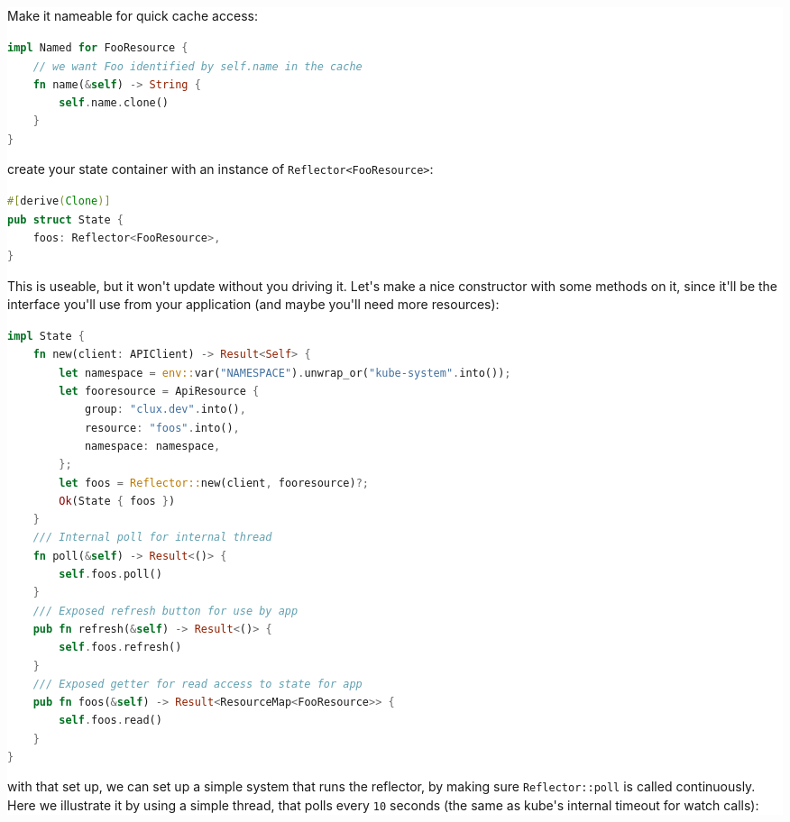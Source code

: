 Make it nameable for quick cache access:

```rust
impl Named for FooResource {
    // we want Foo identified by self.name in the cache
    fn name(&self) -> String {
        self.name.clone()
    }
}
```

create your state container with an instance of `Reflector<FooResource>`:

```rust
#[derive(Clone)]
pub struct State {
    foos: Reflector<FooResource>,
}
```

This is useable, but it won't update without you driving it. Let's make a nice constructor with some methods on it, since it'll be the interface you'll use from your application (and maybe you'll need more resources):

```rust
impl State {
    fn new(client: APIClient) -> Result<Self> {
        let namespace = env::var("NAMESPACE").unwrap_or("kube-system".into());
        let fooresource = ApiResource {
            group: "clux.dev".into(),
            resource: "foos".into(),
            namespace: namespace,
        };
        let foos = Reflector::new(client, fooresource)?;
        Ok(State { foos })
    }
    /// Internal poll for internal thread
    fn poll(&self) -> Result<()> {
        self.foos.poll()
    }
    /// Exposed refresh button for use by app
    pub fn refresh(&self) -> Result<()> {
        self.foos.refresh()
    }
    /// Exposed getter for read access to state for app
    pub fn foos(&self) -> Result<ResourceMap<FooResource>> {
        self.foos.read()
    }
}
```

with that set up, we can set up a simple system that runs the reflector, by making sure `Reflector::poll` is called continuously. Here we illustrate it by using a simple thread, that polls every `10` seconds (the same as kube's internal timeout for watch calls):
